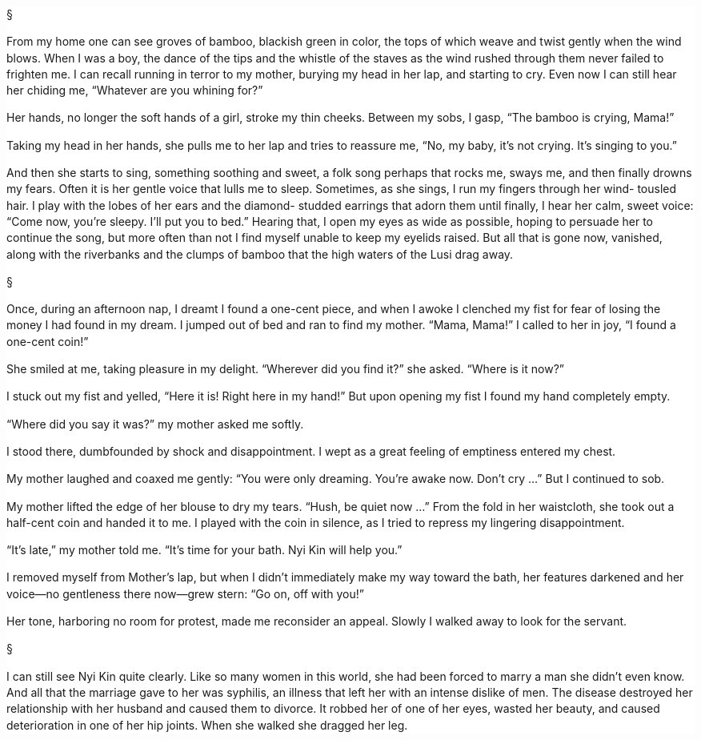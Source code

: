 §

From my home one can see groves of bamboo, blackish green in color, the tops of which weave and twist gently when the wind blows. When I was a boy, the dance of the tips and the whistle of the staves as the wind rushed through them never failed to frighten me. I can recall running in terror to my mother, burying my head in her lap, and starting to cry. Even now I can still hear her chiding me, “Whatever are you whining for?”

Her hands, no longer the soft hands of a girl, stroke my thin cheeks. Between my sobs, I gasp, “The bamboo is crying, Mama!”

Taking my head in her hands, she pulls me to her lap and tries to reassure me, “No, my baby, it’s not crying. It’s singing to you.”

And then she starts to sing, something soothing and sweet, a folk song perhaps that rocks me, sways me, and then finally drowns my fears. Often it is her gentle voice that lulls me to sleep. Sometimes, as she sings, I run my fingers through her wind- tousled hair. I play with the lobes of her ears and the diamond- studded earrings that adorn them until finally, I hear her calm, sweet voice: “Come now, you’re sleepy. I’ll put you to bed.” Hearing that, I open my eyes as wide as possible, hoping to persuade her to continue the song, but more often than not I find myself unable to keep my eyelids raised. But all that is gone now, vanished, along with the riverbanks and the clumps of bamboo that the high waters of the Lusi drag away.

§

Once, during an afternoon nap, I dreamt I found a one-cent piece, and when I awoke I clenched my fist for fear of losing the money I had found in my dream. I jumped out of bed and ran to find my mother. “Mama, Mama!” I called to her in joy, “I found a one-cent coin!”

She smiled at me, taking pleasure in my delight. “Wherever did you find it?” she asked. “Where is it now?”

I stuck out my fist and yelled, “Here it is! Right here in my hand!” But upon opening my fist I found my hand completely empty.

“Where did you say it was?” my mother asked me softly.

I stood there, dumbfounded by shock and disappointment. I wept as a great feeling of emptiness entered my chest.

My mother laughed and coaxed me gently: “You were only dreaming. You’re awake now. Don’t cry …” But I continued to sob.

My mother lifted the edge of her blouse to dry my tears. “Hush, be quiet now …” From the fold in her waistcloth, she took out a half-cent coin and handed it to me. I played with the coin in silence, as I tried to repress my lingering disappointment.

“It’s late,” my mother told me. “It’s time for your bath. Nyi Kin will help you.”

I removed myself from Mother’s lap, but when I didn’t immediately make my way toward the bath, her features darkened and her voice—no gentleness there now—grew stern: “Go on, off with you!”

Her tone, harboring no room for protest, made me reconsider an appeal. Slowly I walked away to look for the servant.

§

I can still see Nyi Kin quite clearly. Like so many women in this world, she had been forced to marry a man she didn’t even know. And all that the marriage gave to her was syphilis, an illness that left her with an intense dislike of men. The disease destroyed her relationship with her husband and caused them to divorce. It robbed her of one of her eyes, wasted her beauty, and caused deterioration in one of her hip joints. When she walked she dragged her leg.
